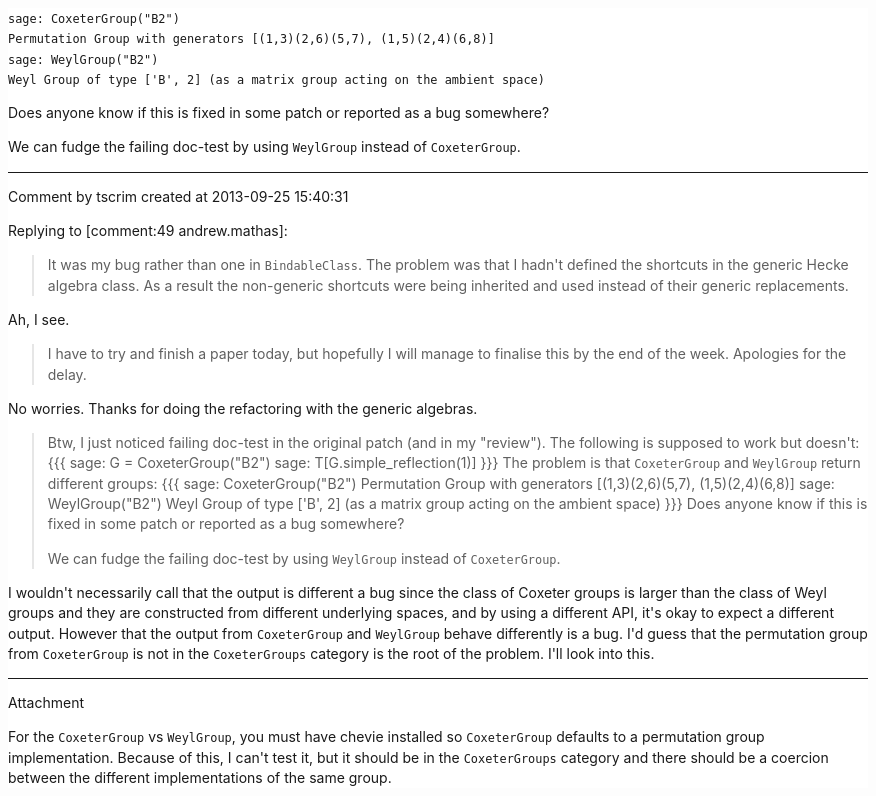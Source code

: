 ```
sage: CoxeterGroup("B2")
Permutation Group with generators [(1,3)(2,6)(5,7), (1,5)(2,4)(6,8)]
sage: WeylGroup("B2")
Weyl Group of type ['B', 2] (as a matrix group acting on the ambient space)
```

Does anyone know if this is fixed in some patch or reported as a bug somewhere?

We can fudge the failing doc-test by using `WeylGroup` instead of `CoxeterGroup`.


---

Comment by tscrim created at 2013-09-25 15:40:31

Replying to [comment:49 andrew.mathas]:
> It was my bug rather than one in `BindableClass`. The problem was that I hadn't defined the shortcuts in the generic Hecke algebra class. As a result the non-generic shortcuts were being inherited and used instead of their generic replacements.

Ah, I see.
 
> I have to try and finish a paper today, but hopefully I will manage to finalise this by the end of the week. Apologies for the delay.

No worries. Thanks for doing the refactoring with the generic algebras.

> Btw, I just noticed failing doc-test in the original patch (and in my "review"). The following is supposed to work but doesn't:
> {{{
> sage: G = CoxeterGroup("B2")
> sage: T[G.simple_reflection(1)]
> }}}
> The problem is that `CoxeterGroup` and `WeylGroup` return different groups:
> {{{
> sage: CoxeterGroup("B2")
> Permutation Group with generators [(1,3)(2,6)(5,7), (1,5)(2,4)(6,8)]
> sage: WeylGroup("B2")
> Weyl Group of type ['B', 2] (as a matrix group acting on the ambient space)
> }}}
> Does anyone know if this is fixed in some patch or reported as a bug somewhere?
> 
> We can fudge the failing doc-test by using `WeylGroup` instead of `CoxeterGroup`.

I wouldn't necessarily call that the output is different a bug since the class of Coxeter groups is larger than the class of Weyl groups and they are constructed from different underlying spaces, and by using a different API, it's okay to expect a different output. However that the output from `CoxeterGroup` and `WeylGroup` behave differently is a bug. I'd guess that the permutation group from `CoxeterGroup` is not in the `CoxeterGroups` category is the root of the problem. I'll look into this.


---

Attachment

For the `CoxeterGroup` vs `WeylGroup`, you must have chevie installed so `CoxeterGroup` defaults to a permutation group implementation. Because of this, I can't test it, but it should be in the `CoxeterGroups` category and there should be a coercion between the different implementations of the same group.
